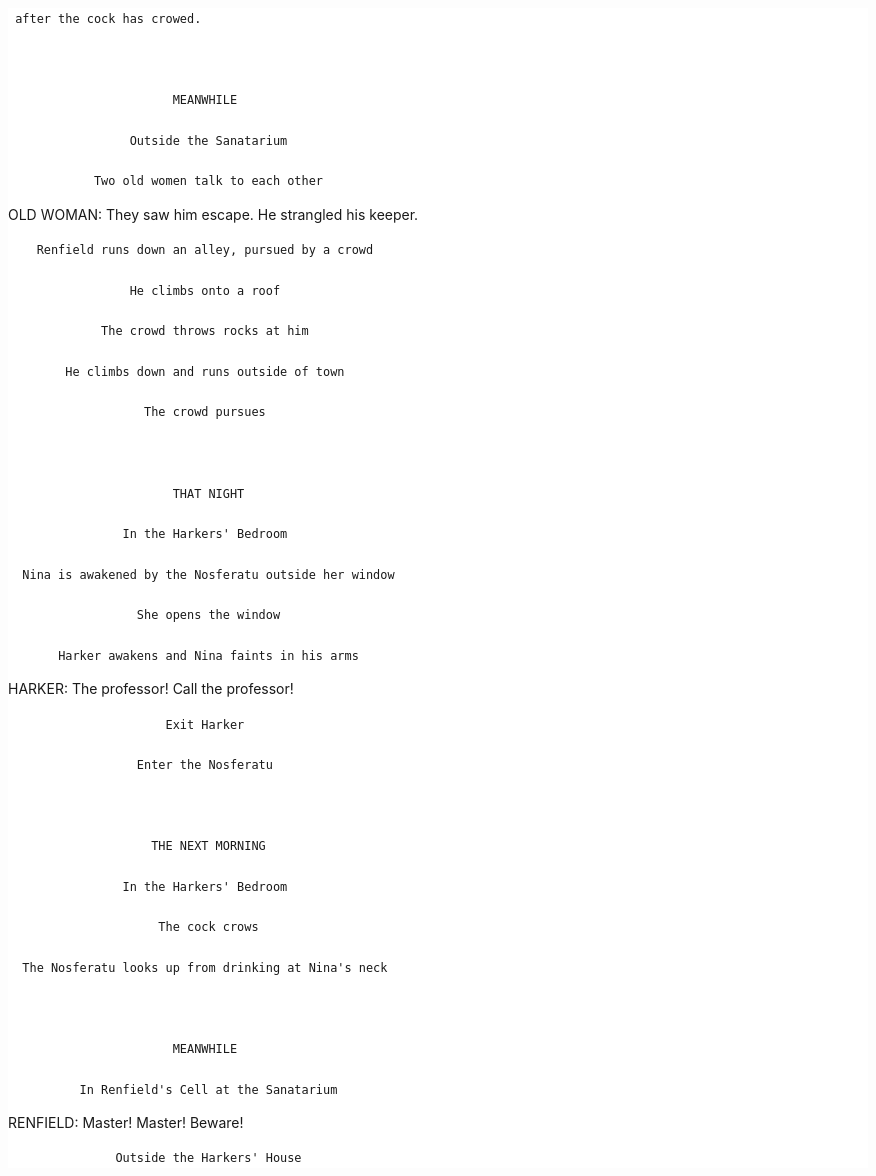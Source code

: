      after the cock has crowed.



                           MEANWHILE

                     Outside the Sanatarium

                Two old women talk to each other



OLD WOMAN:  They saw him escape.  He strangled his keeper.



        Renfield runs down an alley, pursued by a crowd

                     He climbs onto a roof

                 The crowd throws rocks at him

            He climbs down and runs outside of town

                       The crowd pursues



                           THAT NIGHT

                    In the Harkers' Bedroom

      Nina is awakened by the Nosferatu outside her window

                      She opens the window

           Harker awakens and Nina faints in his arms



HARKER:  The professor!  Call the professor!



                          Exit Harker

                      Enter the Nosferatu



                        THE NEXT MORNING

                    In the Harkers' Bedroom

                         The cock crows

      The Nosferatu looks up from drinking at Nina's neck



                           MEANWHILE

              In Renfield's Cell at the Sanatarium



RENFIELD:  Master!  Master!  Beware!



                   Outside the Harkers' House
